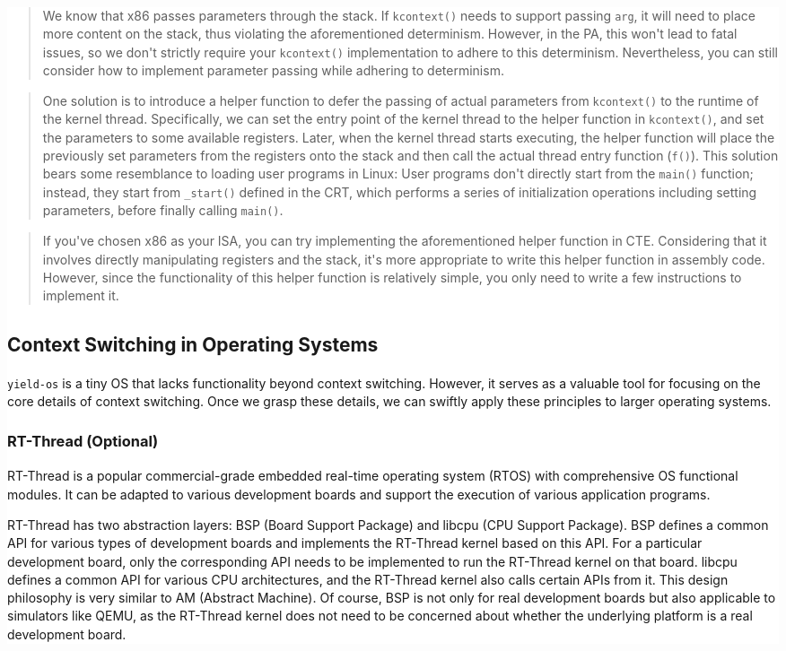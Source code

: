 > We know that x86 passes parameters through the stack. If `kcontext()` needs to support passing `arg`, 
> it will need to place more content on the stack, thus violating the aforementioned determinism.
> However, in the PA, this won't lead to fatal issues, so we don't strictly require your `kcontext()` implementation to adhere to this determinism.
> Nevertheless, you can still consider how to implement parameter passing while adhering to determinism.
>

> One solution is to introduce a helper function to defer the passing of actual parameters from `kcontext()` to the runtime of the kernel thread.
> Specifically, we can set the entry point of the kernel thread to the helper function in `kcontext()`,
> and set the parameters to some available registers. Later, when the kernel thread starts executing,
> the helper function will place the previously set parameters from the registers onto the stack and then call the actual thread entry function (`f()`).
> This solution bears some resemblance to loading user programs in Linux:
> User programs don't directly start from the `main()` function; instead, they start from `_start()` defined in the CRT, 
> which performs a series of initialization operations including setting parameters, before finally calling `main()`.
>

> If you've chosen x86 as your ISA, you can try implementing the aforementioned helper function in CTE.
> Considering that it involves directly manipulating registers and the stack, it's more appropriate to write this helper function in assembly code.
> However, since the functionality of this helper function is relatively simple, you only need to write a few instructions to implement it.


## Context Switching in Operating Systems

`yield-os` is a tiny OS that lacks functionality beyond context switching. However, it serves as a valuable tool for focusing on the core details of context switching. Once we grasp these details, we can swiftly apply these principles to larger operating systems.


### RT-Thread (Optional)

RT-Thread is a popular commercial-grade embedded real-time operating system (RTOS) with comprehensive OS functional modules. It can be adapted to various development boards and support the execution of various application programs.


RT-Thread has two abstraction layers: BSP (Board Support Package) and libcpu (CPU Support Package).
BSP defines a common API for various types of development boards and implements the RT-Thread kernel based on this API.
For a particular development board, only the corresponding API needs to be implemented to run the RT-Thread kernel on that board.
libcpu defines a common API for various CPU architectures, and the RT-Thread kernel also calls certain APIs from it.
This design philosophy is very similar to AM (Abstract Machine). Of course, BSP is not only for real development boards but also applicable to simulators like QEMU, as the RT-Thread kernel does not need to be concerned about whether the underlying platform is a real development board.
